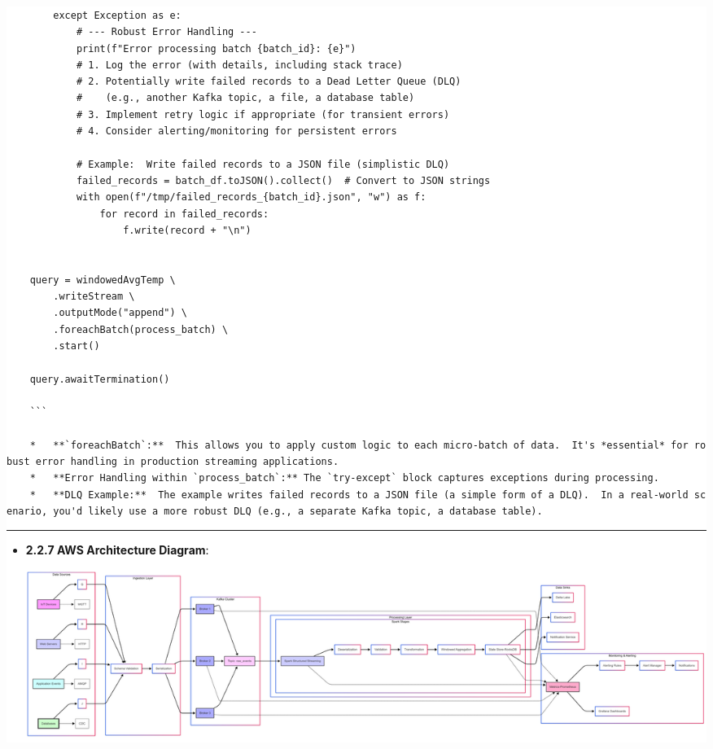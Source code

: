            except Exception as e:
                # --- Robust Error Handling ---
                print(f"Error processing batch {batch_id}: {e}")
                # 1. Log the error (with details, including stack trace)
                # 2. Potentially write failed records to a Dead Letter Queue (DLQ)
                #    (e.g., another Kafka topic, a file, a database table)
                # 3. Implement retry logic if appropriate (for transient errors)
                # 4. Consider alerting/monitoring for persistent errors

                # Example:  Write failed records to a JSON file (simplistic DLQ)
                failed_records = batch_df.toJSON().collect()  # Convert to JSON strings
                with open(f"/tmp/failed_records_{batch_id}.json", "w") as f:
                    for record in failed_records:
                        f.write(record + "\n")


        query = windowedAvgTemp \
            .writeStream \
            .outputMode("append") \
            .foreachBatch(process_batch) \
            .start()

        query.awaitTermination()

        ```

        *   **`foreachBatch`:**  This allows you to apply custom logic to each micro-batch of data.  It's *essential* for robust error handling in production streaming applications.
        *   **Error Handling within `process_batch`:** The `try-except` block captures exceptions during processing.
        *   **DLQ Example:**  The example writes failed records to a JSON file (a simple form of a DLQ).  In a real-world scenario, you'd likely use a more robust DLQ (e.g., a separate Kafka topic, a database table).

----

*   **2.2.7 AWS Architecture Diagram**:

    ![AWS Real-Time Processing](/resources/Realtime_processing.png)
